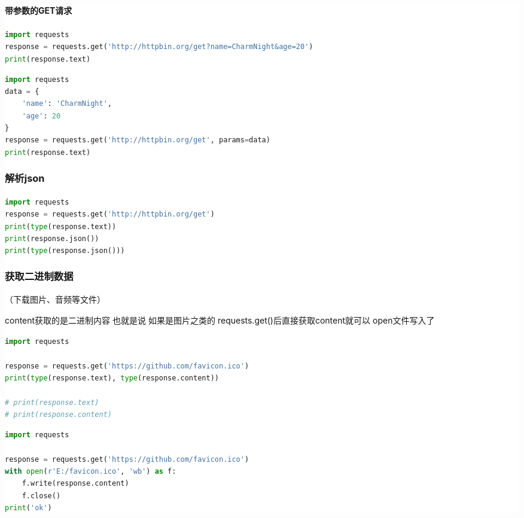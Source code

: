 
#### 带参数的GET请求


```python
import requests
response = requests.get('http://httpbin.org/get?name=CharmNight&age=20')
print(response.text)
```


```python
import requests
data = {
    'name': 'CharmNight',
    'age': 20
}
response = requests.get('http://httpbin.org/get', params=data)
print(response.text)
```


### 解析json


```python
import requests
response = requests.get('http://httpbin.org/get')
print(type(response.text))
print(response.json())
print(type(response.json()))
```


### 获取二进制数据

（下载图片、音频等文件）

content获取的是二进制内容 也就是说 如果是图片之类的 requests.get()后直接获取content就可以 open文件写入了


```python
import requests

response = requests.get('https://github.com/favicon.ico')
print(type(response.text), type(response.content))

# print(response.text)
# print(response.content)
```


```python
import requests

response = requests.get('https://github.com/favicon.ico')
with open(r'E:/favicon.ico', 'wb') as f:
    f.write(response.content)
    f.close()
print('ok')
```
